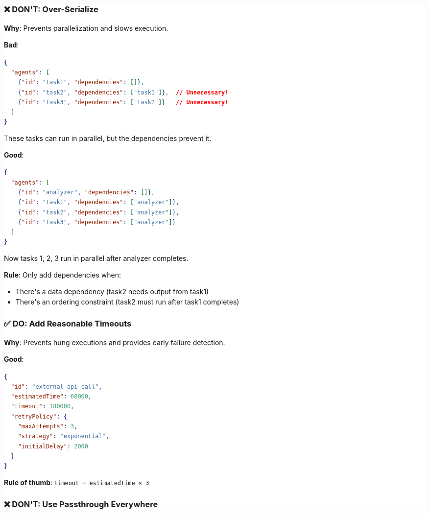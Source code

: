 ### ❌ DON'T: Over-Serialize

**Why**: Prevents parallelization and slows execution.

**Bad**:
```json
{
  "agents": [
    {"id": "task1", "dependencies": []},
    {"id": "task2", "dependencies": ["task1"]},  // Unnecessary!
    {"id": "task3", "dependencies": ["task2"]}   // Unnecessary!
  ]
}
```

These tasks can run in parallel, but the dependencies prevent it.

**Good**:
```json
{
  "agents": [
    {"id": "analyzer", "dependencies": []},
    {"id": "task1", "dependencies": ["analyzer"]},
    {"id": "task2", "dependencies": ["analyzer"]},
    {"id": "task3", "dependencies": ["analyzer"]}
  ]
}
```

Now tasks 1, 2, 3 run in parallel after analyzer completes.

**Rule**: Only add dependencies when:
- There's a data dependency (task2 needs output from task1)
- There's an ordering constraint (task2 must run after task1 completes)

### ✅ DO: Add Reasonable Timeouts

**Why**: Prevents hung executions and provides early failure detection.

**Good**:
```json
{
  "id": "external-api-call",
  "estimatedTime": 60000,
  "timeout": 180000,
  "retryPolicy": {
    "maxAttempts": 3,
    "strategy": "exponential",
    "initialDelay": 2000
  }
}
```

**Rule of thumb**: `timeout = estimatedTime × 3`

### ❌ DON'T: Use Passthrough Everywhere
